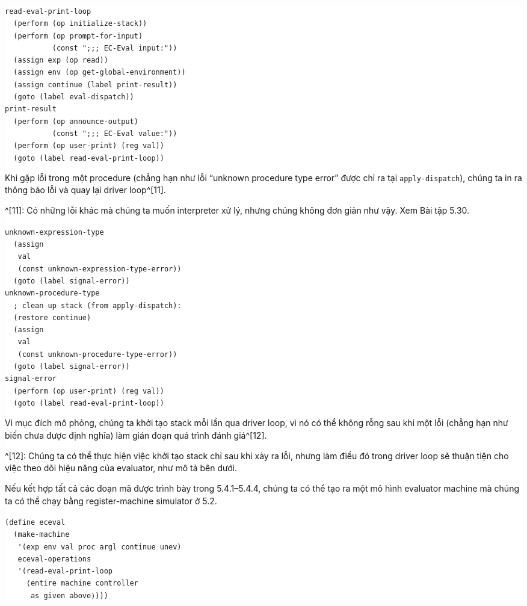 ``` {.scheme}
read-eval-print-loop
  (perform (op initialize-stack))
  (perform (op prompt-for-input)
           (const ";;; EC-Eval input:"))
  (assign exp (op read))
  (assign env (op get-global-environment))
  (assign continue (label print-result))
  (goto (label eval-dispatch))
print-result
  (perform (op announce-output)
           (const ";;; EC-Eval value:"))
  (perform (op user-print) (reg val))
  (goto (label read-eval-print-loop))
```

Khi gặp lỗi trong một procedure (chẳng hạn như lỗi “unknown procedure type error” được chỉ ra tại `apply-dispatch`), chúng ta in ra thông báo lỗi và quay lại driver loop^[11].

^[11]: Có những lỗi khác mà chúng ta muốn interpreter xử lý, nhưng chúng không đơn giản như vậy. Xem Bài tập 5.30.

``` {.scheme}
unknown-expression-type
  (assign 
   val
   (const unknown-expression-type-error))
  (goto (label signal-error))
unknown-procedure-type
  ; clean up stack (from apply-dispatch):
  (restore continue)    
  (assign 
   val
   (const unknown-procedure-type-error))
  (goto (label signal-error))
signal-error
  (perform (op user-print) (reg val))
  (goto (label read-eval-print-loop))
```

Vì mục đích mô phỏng, chúng ta khởi tạo stack mỗi lần qua driver loop, vì nó có thể không rỗng sau khi một lỗi (chẳng hạn như biến chưa được định nghĩa) làm gián đoạn quá trình đánh giá^[12].

^[12]: Chúng ta có thể thực hiện việc khởi tạo stack chỉ sau khi xảy ra lỗi, nhưng làm điều đó trong driver loop sẽ thuận tiện cho việc theo dõi hiệu năng của evaluator, như mô tả bên dưới.

Nếu kết hợp tất cả các đoạn mã được trình bày trong 5.4.1–5.4.4, chúng ta có thể tạo ra một mô hình evaluator machine mà chúng ta có thể chạy bằng register-machine simulator ở 5.2.

``` {.scheme}
(define eceval
  (make-machine
   '(exp env val proc argl continue unev)
   eceval-operations
   '(read-eval-print-loop
     ⟨entire machine controller 
      as given above⟩)))
```
